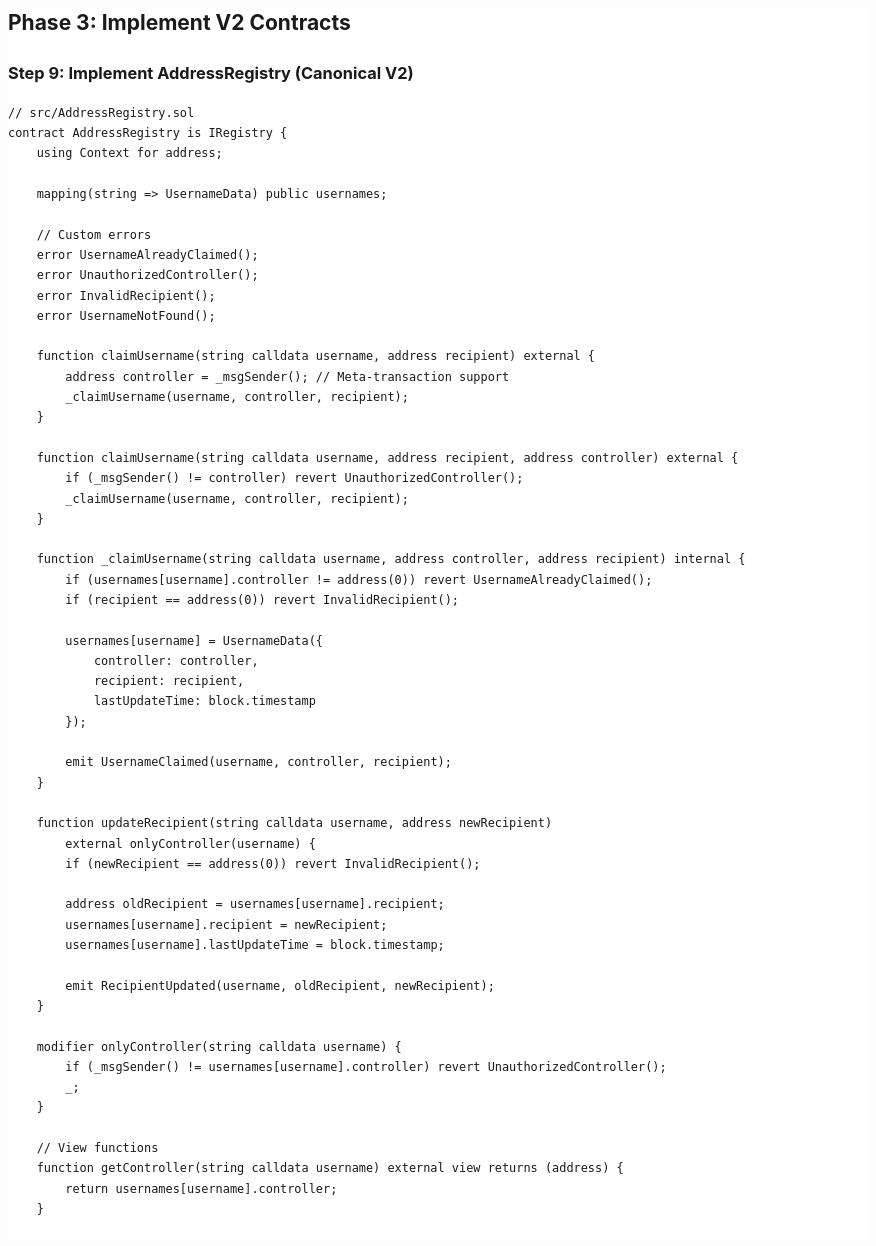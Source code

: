 ## Phase 3: Implement V2 Contracts

### Step 9: Implement AddressRegistry (Canonical V2)
```solidity
// src/AddressRegistry.sol
contract AddressRegistry is IRegistry {
    using Context for address;
    
    mapping(string => UsernameData) public usernames;
    
    // Custom errors
    error UsernameAlreadyClaimed();
    error UnauthorizedController(); 
    error InvalidRecipient();
    error UsernameNotFound();
    
    function claimUsername(string calldata username, address recipient) external {
        address controller = _msgSender(); // Meta-transaction support
        _claimUsername(username, controller, recipient);
    }
    
    function claimUsername(string calldata username, address recipient, address controller) external {
        if (_msgSender() != controller) revert UnauthorizedController();
        _claimUsername(username, controller, recipient);
    }
    
    function _claimUsername(string calldata username, address controller, address recipient) internal {
        if (usernames[username].controller != address(0)) revert UsernameAlreadyClaimed();
        if (recipient == address(0)) revert InvalidRecipient();
        
        usernames[username] = UsernameData({
            controller: controller,
            recipient: recipient,
            lastUpdateTime: block.timestamp
        });
        
        emit UsernameClaimed(username, controller, recipient);
    }
    
    function updateRecipient(string calldata username, address newRecipient) 
        external onlyController(username) {
        if (newRecipient == address(0)) revert InvalidRecipient();
        
        address oldRecipient = usernames[username].recipient;
        usernames[username].recipient = newRecipient;
        usernames[username].lastUpdateTime = block.timestamp;
        
        emit RecipientUpdated(username, oldRecipient, newRecipient);
    }
    
    modifier onlyController(string calldata username) {
        if (_msgSender() != usernames[username].controller) revert UnauthorizedController();
        _;
    }
    
    // View functions
    function getController(string calldata username) external view returns (address) {
        return usernames[username].controller;
    }
    
```